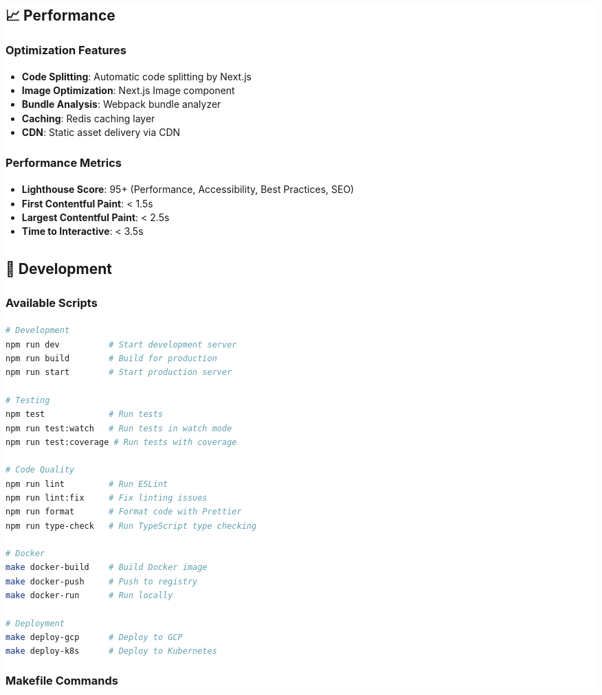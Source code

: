 ## 📈 Performance

### Optimization Features

- **Code Splitting**: Automatic code splitting by Next.js
- **Image Optimization**: Next.js Image component
- **Bundle Analysis**: Webpack bundle analyzer
- **Caching**: Redis caching layer
- **CDN**: Static asset delivery via CDN

### Performance Metrics

- **Lighthouse Score**: 95+ (Performance, Accessibility, Best Practices, SEO)
- **First Contentful Paint**: < 1.5s
- **Largest Contentful Paint**: < 2.5s
- **Time to Interactive**: < 3.5s

## 🔧 Development

### Available Scripts

```bash
# Development
npm run dev          # Start development server
npm run build        # Build for production
npm run start        # Start production server

# Testing
npm test             # Run tests
npm run test:watch   # Run tests in watch mode
npm run test:coverage # Run tests with coverage

# Code Quality
npm run lint         # Run ESLint
npm run lint:fix     # Fix linting issues
npm run format       # Format code with Prettier
npm run type-check   # Run TypeScript type checking

# Docker
make docker-build    # Build Docker image
make docker-push     # Push to registry
make docker-run      # Run locally

# Deployment
make deploy-gcp      # Deploy to GCP
make deploy-k8s      # Deploy to Kubernetes
```

### Makefile Commands

